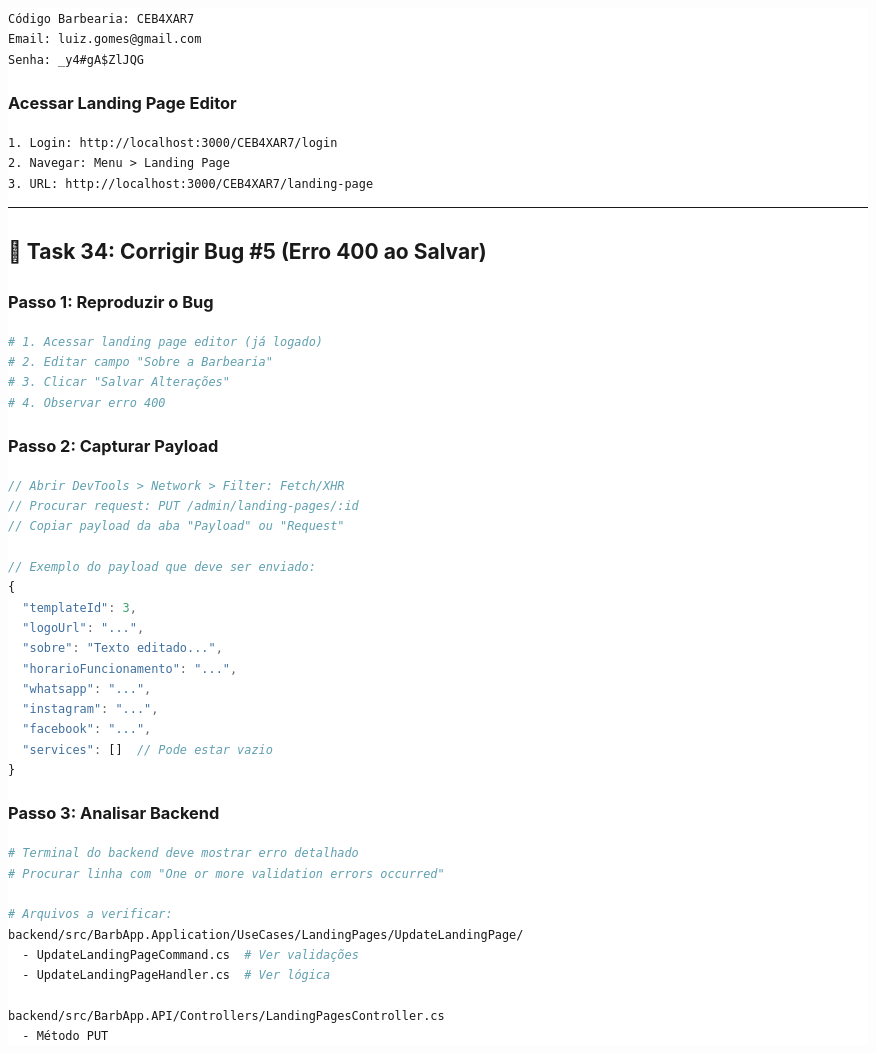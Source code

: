 ```
Código Barbearia: CEB4XAR7
Email: luiz.gomes@gmail.com
Senha: _y4#gA$ZlJQG
```

### Acessar Landing Page Editor

```
1. Login: http://localhost:3000/CEB4XAR7/login
2. Navegar: Menu > Landing Page
3. URL: http://localhost:3000/CEB4XAR7/landing-page
```

---

## 🔧 Task 34: Corrigir Bug #5 (Erro 400 ao Salvar)

### Passo 1: Reproduzir o Bug

```bash
# 1. Acessar landing page editor (já logado)
# 2. Editar campo "Sobre a Barbearia"
# 3. Clicar "Salvar Alterações"
# 4. Observar erro 400
```

### Passo 2: Capturar Payload

```javascript
// Abrir DevTools > Network > Filter: Fetch/XHR
// Procurar request: PUT /admin/landing-pages/:id
// Copiar payload da aba "Payload" ou "Request"

// Exemplo do payload que deve ser enviado:
{
  "templateId": 3,
  "logoUrl": "...",
  "sobre": "Texto editado...",
  "horarioFuncionamento": "...",
  "whatsapp": "...",
  "instagram": "...",
  "facebook": "...",
  "services": []  // Pode estar vazio
}
```

### Passo 3: Analisar Backend

```bash
# Terminal do backend deve mostrar erro detalhado
# Procurar linha com "One or more validation errors occurred"

# Arquivos a verificar:
backend/src/BarbApp.Application/UseCases/LandingPages/UpdateLandingPage/
  - UpdateLandingPageCommand.cs  # Ver validações
  - UpdateLandingPageHandler.cs  # Ver lógica

backend/src/BarbApp.API/Controllers/LandingPagesController.cs
  - Método PUT
```
